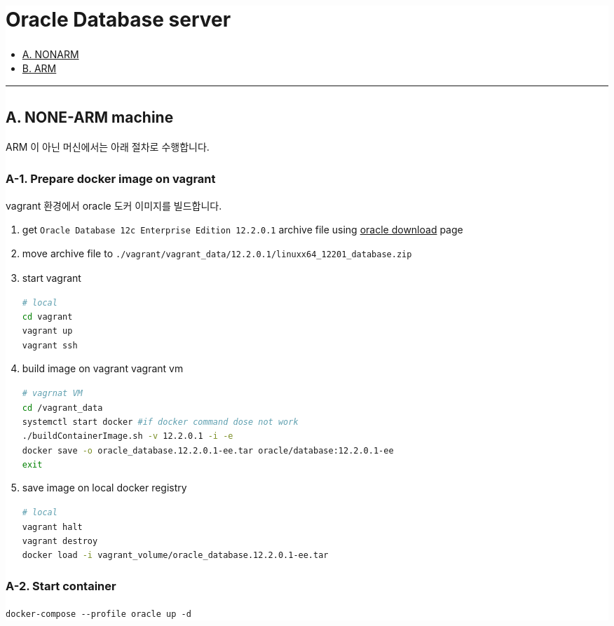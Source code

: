 
# Oracle Database server
- [A. NONARM](#a-none-arm-machine)
- [B. ARM](#b-arm-machine-like-m1-or-m2-mac-device)

---

## A. NONE-ARM machine

ARM 이 아닌 머신에서는 아래 절차로 수행합니다.

### A-1. Prepare docker image on vagrant

vagrant 환경에서 oracle 도커 이미지를 빌드합니다.

1. get `Oracle Database 12c Enterprise Edition 12.2.0.1` archive file using [oracle download](https://edelivery.oracle.com/osdc/faces/SoftwareDelivery) page
    
2. move archive file to `./vagrant/vagrant_data/12.2.0.1/linuxx64_12201_database.zip`
3. start vagrant
    ```sh
    # local
    cd vagrant
    vagrant up
    vagrant ssh
    ```
4. build image on vagrant vagrant vm
    ```sh
    # vagrnat VM
    cd /vagrant_data
    systemctl start docker #if docker command dose not work
    ./buildContainerImage.sh -v 12.2.0.1 -i -e
    docker save -o oracle_database.12.2.0.1-ee.tar oracle/database:12.2.0.1-ee
    exit
    ```
5. save image on local docker registry
    ```sh
    # local
    vagrant halt
    vagrant destroy
    docker load -i vagrant_volume/oracle_database.12.2.0.1-ee.tar
    ```

### A-2. Start container
```
docker-compose --profile oracle up -d
```
